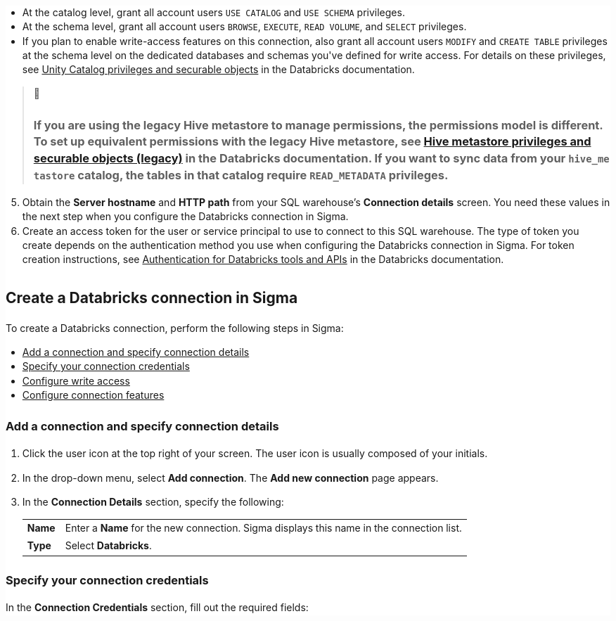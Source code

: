    * At the catalog level, grant all account users `USE CATALOG` and `USE SCHEMA` privileges.
   * At the schema level, grant all account users `BROWSE`, `EXECUTE`, `READ VOLUME`, and `SELECT` privileges.
   * If you plan to enable write-access features on this connection, also grant all account users `MODIFY` and `CREATE TABLE` privileges at the schema level on the dedicated databases and schemas you've defined for write access.
     For details on these privileges, see [Unity Catalog privileges and securable objects](https://docs.databricks.com/en/data-governance/unity-catalog/manage-privileges/privileges.html) in the Databricks documentation.

> 📘
>
> ### If you are using the legacy Hive metastore to manage permissions, the permissions model is different. To set up equivalent permissions with the legacy Hive metastore, see [Hive metastore privileges and securable objects (legacy)](https://docs.databricks.com/en/data-governance/table-acls/object-privileges.html) in the Databricks documentation. If you want to sync data from your `hive_metastore` catalog, the tables in that catalog require `READ_METADATA` privileges.

5. Obtain the **Server hostname** and **HTTP path** from your SQL warehouse’s **Connection details** screen. You need these values in the next step when you configure the Databricks connection in Sigma.
6. Create an access token for the user or service principal to use to connect to this SQL warehouse. The type of token you create depends on the authentication method you use when configuring the Databricks connection in Sigma. For token creation instructions, see [Authentication for Databricks tools and APIs](https://docs.databricks.com/dev-tools/api/latest/authentication.html) in the Databricks documentation.

## Create a Databricks connection in Sigma

To create a Databricks connection, perform the following steps in Sigma:

* [Add a connection and specify connection details](#add-a-connection-and-specify-connection-details)
* [Specify your connection credentials](#specify-your-connection-credentials)
* [Configure write access](#configure-write-access)
* [Configure connection features](#configure-connection-features)

### Add a connection and specify connection details

1. Click the user icon at the top right of your screen.
   The user icon is usually composed of your initials.
2. In the drop-down menu, select **Add connection**. The **Add new connection** page appears.
3. In the **Connection Details** section, specify the following:

   |  |  |
   | --- | --- |
   | **Name** | Enter a **Name** for the new connection. Sigma displays this name in the connection list. |
   | **Type** | Select **Databricks**. |

### Specify your connection credentials

In the **Connection Credentials** section, fill out the required fields:
